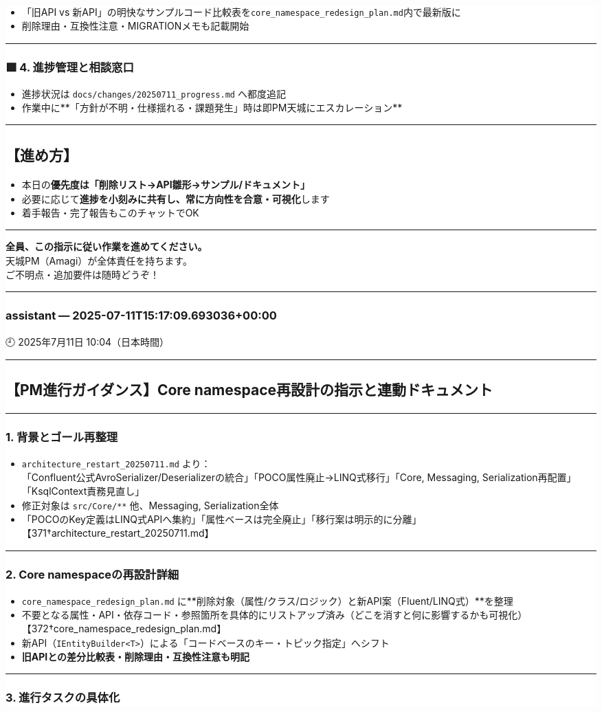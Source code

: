 - 「旧API vs 新API」の明快なサンプルコード比較表を`core_namespace_redesign_plan.md`内で最新版に
- 削除理由・互換性注意・MIGRATIONメモも記載開始

---
### 🟩 **4. 進捗管理と相談窓口**

- 進捗状況は `docs/changes/20250711_progress.md` へ都度追記
- 作業中に**「方針が不明・仕様揺れる・課題発生」時は即PM天城にエスカレーション**

---

## 【進め方】

- 本日の**優先度は「削除リスト→API雛形→サンプル/ドキュメント」**
- 必要に応じて**進捗を小刻みに共有し、常に方向性を合意・可視化**します
- 着手報告・完了報告もこのチャットでOK

---

**全員、この指示に従い作業を進めてください。**  
天城PM（Amagi）が全体責任を持ちます。  
ご不明点・追加要件は随時どうぞ！

---
### assistant — 2025-07-11T15:17:09.693036+00:00

🕘 2025年7月11日 10:04（日本時間）

---

## 【PM進行ガイダンス】Core namespace再設計の指示と連動ドキュメント

---
### 1. **背景とゴール再整理**

- `architecture_restart_20250711.md` より：  
  「Confluent公式AvroSerializer/Deserializerの統合」「POCO属性廃止→LINQ式移行」「Core, Messaging, Serialization再配置」「KsqlContext責務見直し」
- 修正対象は `src/Core/**` 他、Messaging, Serialization全体
- 「POCOのKey定義はLINQ式APIへ集約」「属性ベースは完全廃止」「移行案は明示的に分離」【371†architecture_restart_20250711.md】

---
### 2. **Core namespaceの再設計詳細**

- `core_namespace_redesign_plan.md` に**削除対象（属性/クラス/ロジック）と新API案（Fluent/LINQ式）**を整理
- 不要となる属性・API・依存コード・参照箇所を具体的にリストアップ済み（どこを消すと何に影響するかも可視化）【372†core_namespace_redesign_plan.md】
- 新API（`IEntityBuilder<T>`）による「コードベースのキー・トピック指定」へシフト
- **旧APIとの差分比較表・削除理由・互換性注意も明記**

---
### 3. **進行タスクの具体化**
